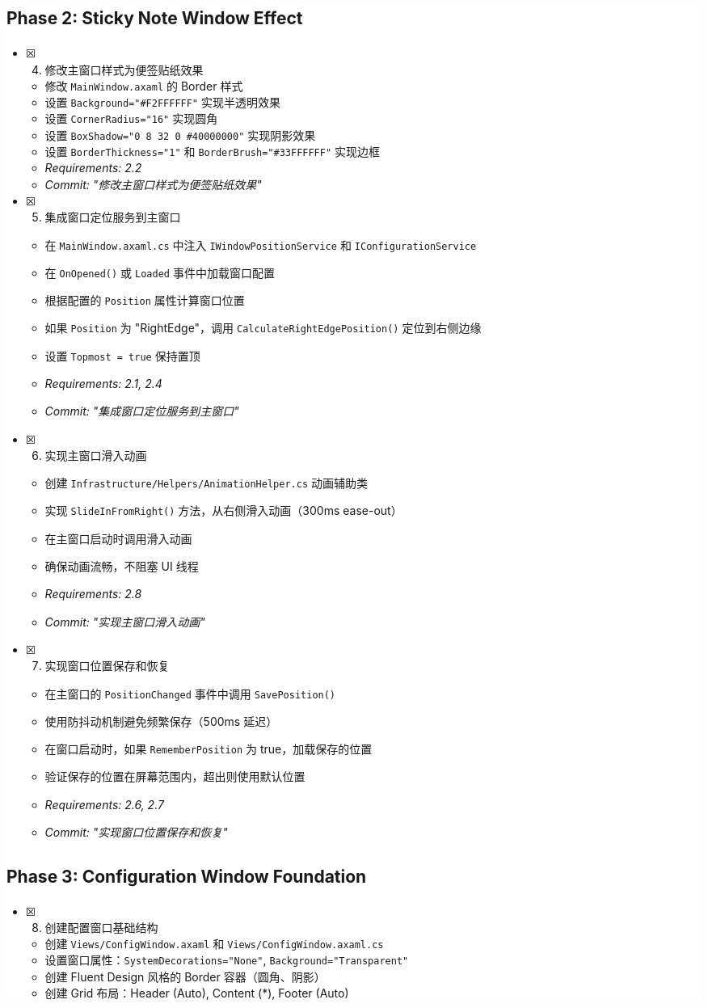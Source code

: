 ## Phase 2: Sticky Note Window Effect

- [x] 4. 修改主窗口样式为便签贴纸效果
  - 修改 `MainWindow.axaml` 的 Border 样式
  - 设置 `Background="#F2FFFFFF"` 实现半透明效果
  - 设置 `CornerRadius="16"` 实现圆角
  - 设置 `BoxShadow="0 8 32 0 #40000000"` 实现阴影效果
  - 设置 `BorderThickness="1"` 和 `BorderBrush="#33FFFFFF"` 实现边框
  - _Requirements: 2.2_
  - _Commit: "修改主窗口样式为便签贴纸效果"_

- [x] 5. 集成窗口定位服务到主窗口



  - 在 `MainWindow.axaml.cs` 中注入 `IWindowPositionService` 和 `IConfigurationService`
  - 在 `OnOpened()` 或 `Loaded` 事件中加载窗口配置
  - 根据配置的 `Position` 属性计算窗口位置
  - 如果 `Position` 为 "RightEdge"，调用 `CalculateRightEdgePosition()` 定位到右侧边缘
  - 设置 `Topmost = true` 保持置顶
  - _Requirements: 2.1, 2.4_



  - _Commit: "集成窗口定位服务到主窗口"_

- [x] 6. 实现主窗口滑入动画
  - 创建 `Infrastructure/Helpers/AnimationHelper.cs` 动画辅助类
  - 实现 `SlideInFromRight()` 方法，从右侧滑入动画（300ms ease-out）



  - 在主窗口启动时调用滑入动画
  - 确保动画流畅，不阻塞 UI 线程
  - _Requirements: 2.8_
  - _Commit: "实现主窗口滑入动画"_

- [x] 7. 实现窗口位置保存和恢复
  - 在主窗口的 `PositionChanged` 事件中调用 `SavePosition()`


  - 使用防抖动机制避免频繁保存（500ms 延迟）
  - 在窗口启动时，如果 `RememberPosition` 为 true，加载保存的位置
  - 验证保存的位置在屏幕范围内，超出则使用默认位置
  - _Requirements: 2.6, 2.7_
  - _Commit: "实现窗口位置保存和恢复"_

## Phase 3: Configuration Window Foundation




- [x] 8. 创建配置窗口基础结构
  - 创建 `Views/ConfigWindow.axaml` 和 `Views/ConfigWindow.axaml.cs`
  - 设置窗口属性：`SystemDecorations="None"`, `Background="Transparent"`
  - 创建 Fluent Design 风格的 Border 容器（圆角、阴影）
  - 创建 Grid 布局：Header (Auto), Content (*), Footer (Auto)

